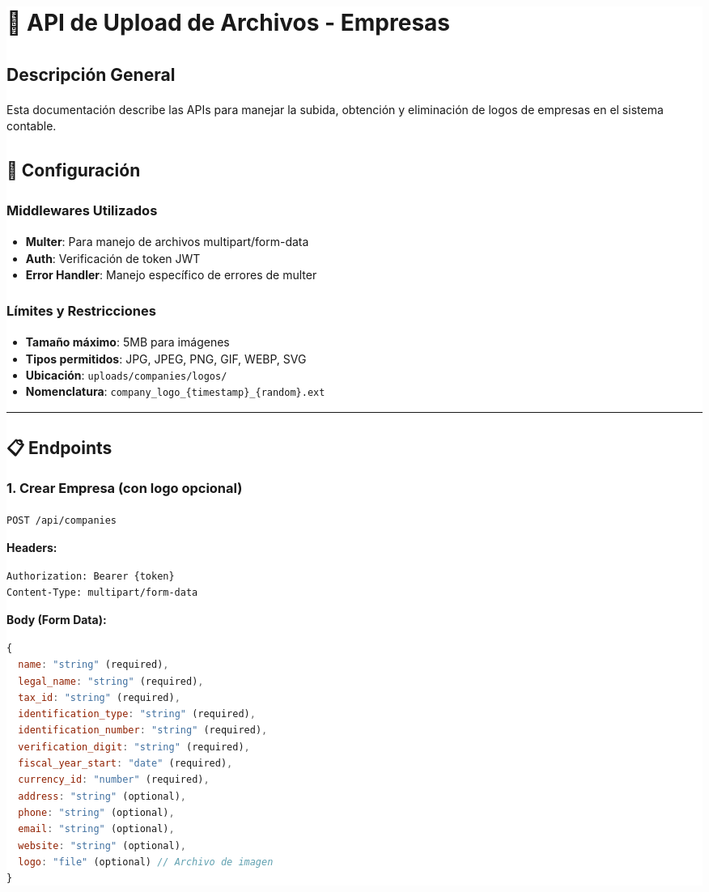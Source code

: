 # 📁 API de Upload de Archivos - Empresas

## Descripción General

Esta documentación describe las APIs para manejar la subida, obtención y eliminación de logos de empresas en el sistema contable.

## 🔧 Configuración

### Middlewares Utilizados
- **Multer**: Para manejo de archivos multipart/form-data
- **Auth**: Verificación de token JWT
- **Error Handler**: Manejo específico de errores de multer

### Límites y Restricciones
- **Tamaño máximo**: 5MB para imágenes
- **Tipos permitidos**: JPG, JPEG, PNG, GIF, WEBP, SVG
- **Ubicación**: `uploads/companies/logos/`
- **Nomenclatura**: `company_logo_{timestamp}_{random}.ext`

---

## 📋 Endpoints

### 1. Crear Empresa (con logo opcional)

```http
POST /api/companies
```

**Headers:**
```http
Authorization: Bearer {token}
Content-Type: multipart/form-data
```

**Body (Form Data):**
```javascript
{
  name: "string" (required),
  legal_name: "string" (required),
  tax_id: "string" (required),
  identification_type: "string" (required),
  identification_number: "string" (required),
  verification_digit: "string" (required),
  fiscal_year_start: "date" (required),
  currency_id: "number" (required),
  address: "string" (optional),
  phone: "string" (optional),
  email: "string" (optional),
  website: "string" (optional),
  logo: "file" (optional) // Archivo de imagen
}
```
